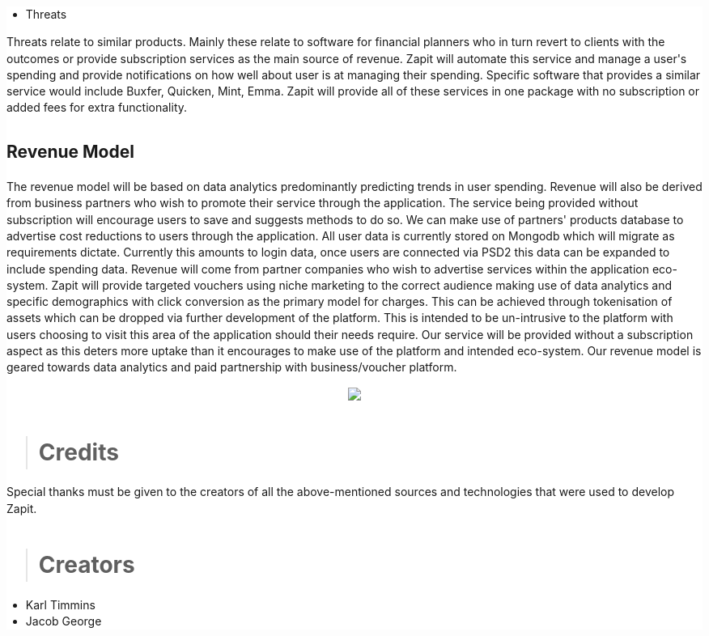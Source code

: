 - Threats

Threats relate to similar products. Mainly these relate to software for financial planners who in turn revert to clients
with the outcomes or provide subscription services as the main source of revenue. Zapit will automate this service and 
manage a user's spending and provide notifications on how well about user is at managing their spending. Specific software 
that provides a similar service would include Buxfer, Quicken, Mint, Emma.
Zapit will provide all of these services in one package with no subscription or added fees for extra functionality.

## Revenue Model

The revenue model will be based on data analytics predominantly predicting trends in user spending. Revenue will also
be derived from business partners who wish to promote their service through the application. The service being provided
without subscription will encourage users to save and suggests methods to do so. We can make use of partners' products
database to advertise cost reductions to users through the application.
All user data is currently stored on Mongodb which will migrate as requirements dictate. Currently this amounts to login data, 
once users are connected via PSD2 this data can be expanded to include spending data. Revenue will come from partner companies 
who wish to advertise services within the application eco-system. Zapit will provide targeted vouchers using niche marketing
to the correct audience making use of data analytics and specific demographics with click conversion as the primary model for charges.
This can be achieved through tokenisation of assets which can be dropped via further development of the platform. This is intended 
to be un-intrusive to the platform with users choosing to visit this area of the application should their needs require. 
Our service will be provided without a subscription aspect as this deters more uptake than it encourages to make use of the 
platform and intended eco-system. Our revenue model is geared towards data analytics and paid partnership with business/voucher platform.

<p align="center">
    <img src= 'https://lucid.app/publicSegments/view/f5d1f65b-6841-48c9-a79b-ce6cb73eb5d4/image.png'>
</p>

> # Credits

Special thanks must be given to the creators of all the above-mentioned sources and technologies that were used to develop Zapit.

> # Creators

- Karl Timmins
- Jacob George